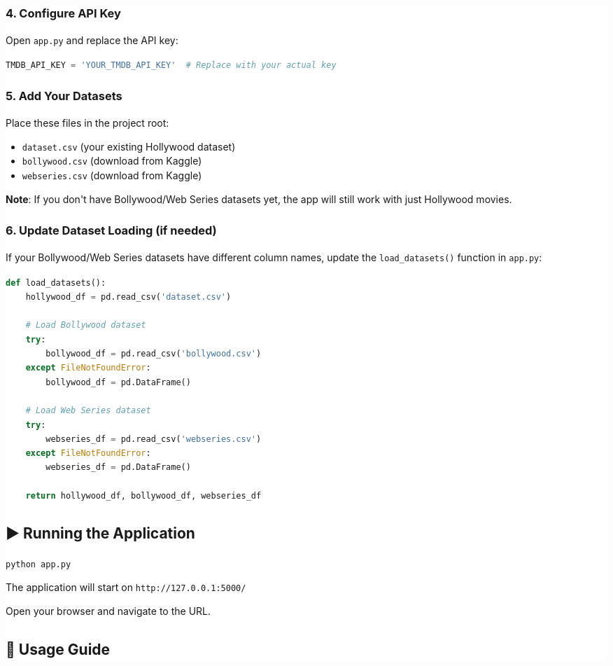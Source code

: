 ### 4. Configure API Key

Open `app.py` and replace the API key:

```python
TMDB_API_KEY = 'YOUR_TMDB_API_KEY'  # Replace with your actual key
```

### 5. Add Your Datasets

Place these files in the project root:
- `dataset.csv` (your existing Hollywood dataset)
- `bollywood.csv` (download from Kaggle)
- `webseries.csv` (download from Kaggle)

**Note**: If you don't have Bollywood/Web Series datasets yet, the app will still work with just Hollywood movies.

### 6. Update Dataset Loading (if needed)

If your Bollywood/Web Series datasets have different column names, update the `load_datasets()` function in `app.py`:

```python
def load_datasets():
    hollywood_df = pd.read_csv('dataset.csv')
    
    # Load Bollywood dataset
    try:
        bollywood_df = pd.read_csv('bollywood.csv')
    except FileNotFoundError:
        bollywood_df = pd.DataFrame()
    
    # Load Web Series dataset
    try:
        webseries_df = pd.read_csv('webseries.csv')
    except FileNotFoundError:
        webseries_df = pd.DataFrame()
    
    return hollywood_df, bollywood_df, webseries_df
```

## ▶️ Running the Application

```bash
python app.py
```

The application will start on `http://127.0.0.1:5000/`

Open your browser and navigate to the URL.

## 📖 Usage Guide
